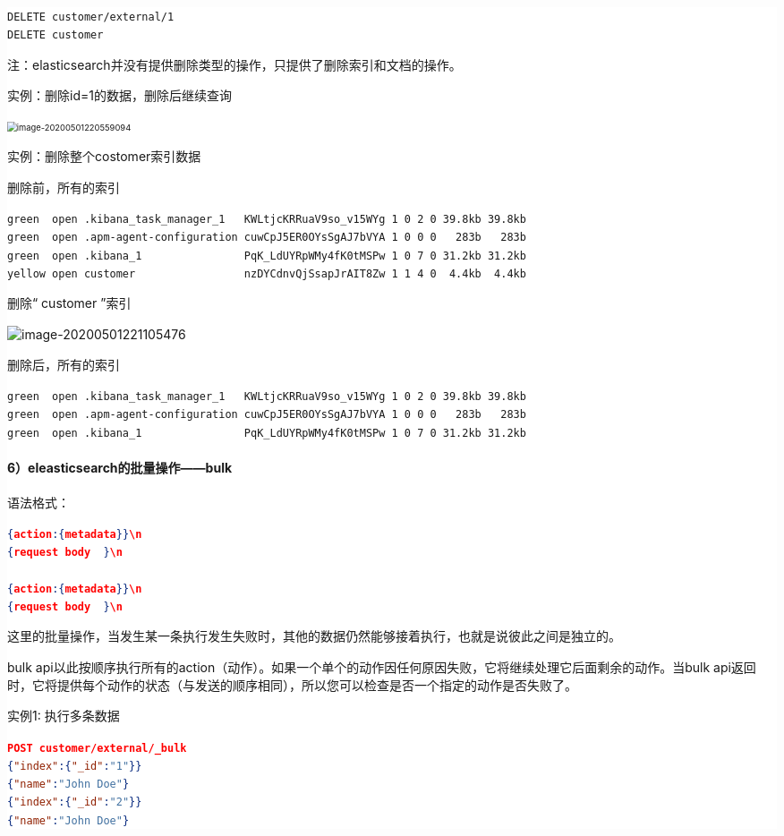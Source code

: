 ```
DELETE customer/external/1
DELETE customer
```

注：elasticsearch并没有提供删除类型的操作，只提供了删除索引和文档的操作。



实例：删除id=1的数据，删除后继续查询

<img src="images/image-20200501220559094.png" alt="image-20200501220559094" style="zoom:67%;" />

实例：删除整个costomer索引数据

删除前，所有的索引

```
green  open .kibana_task_manager_1   KWLtjcKRRuaV9so_v15WYg 1 0 2 0 39.8kb 39.8kb
green  open .apm-agent-configuration cuwCpJ5ER0OYsSgAJ7bVYA 1 0 0 0   283b   283b
green  open .kibana_1                PqK_LdUYRpWMy4fK0tMSPw 1 0 7 0 31.2kb 31.2kb
yellow open customer                 nzDYCdnvQjSsapJrAIT8Zw 1 1 4 0  4.4kb  4.4kb
```

删除“ customer ”索引

![image-20200501221105476](images/image-20200501221105476.png)

删除后，所有的索引

```
green  open .kibana_task_manager_1   KWLtjcKRRuaV9so_v15WYg 1 0 2 0 39.8kb 39.8kb
green  open .apm-agent-configuration cuwCpJ5ER0OYsSgAJ7bVYA 1 0 0 0   283b   283b
green  open .kibana_1                PqK_LdUYRpWMy4fK0tMSPw 1 0 7 0 31.2kb 31.2kb
```



#### 6）eleasticsearch的批量操作——bulk
语法格式：

```json
{action:{metadata}}\n
{request body  }\n

{action:{metadata}}\n
{request body  }\n
```

这里的批量操作，当发生某一条执行发生失败时，其他的数据仍然能够接着执行，也就是说彼此之间是独立的。

bulk api以此按顺序执行所有的action（动作）。如果一个单个的动作因任何原因失败，它将继续处理它后面剩余的动作。当bulk api返回时，它将提供每个动作的状态（与发送的顺序相同），所以您可以检查是否一个指定的动作是否失败了。

实例1: 执行多条数据


```json
POST customer/external/_bulk
{"index":{"_id":"1"}}
{"name":"John Doe"}
{"index":{"_id":"2"}}
{"name":"John Doe"}
```
